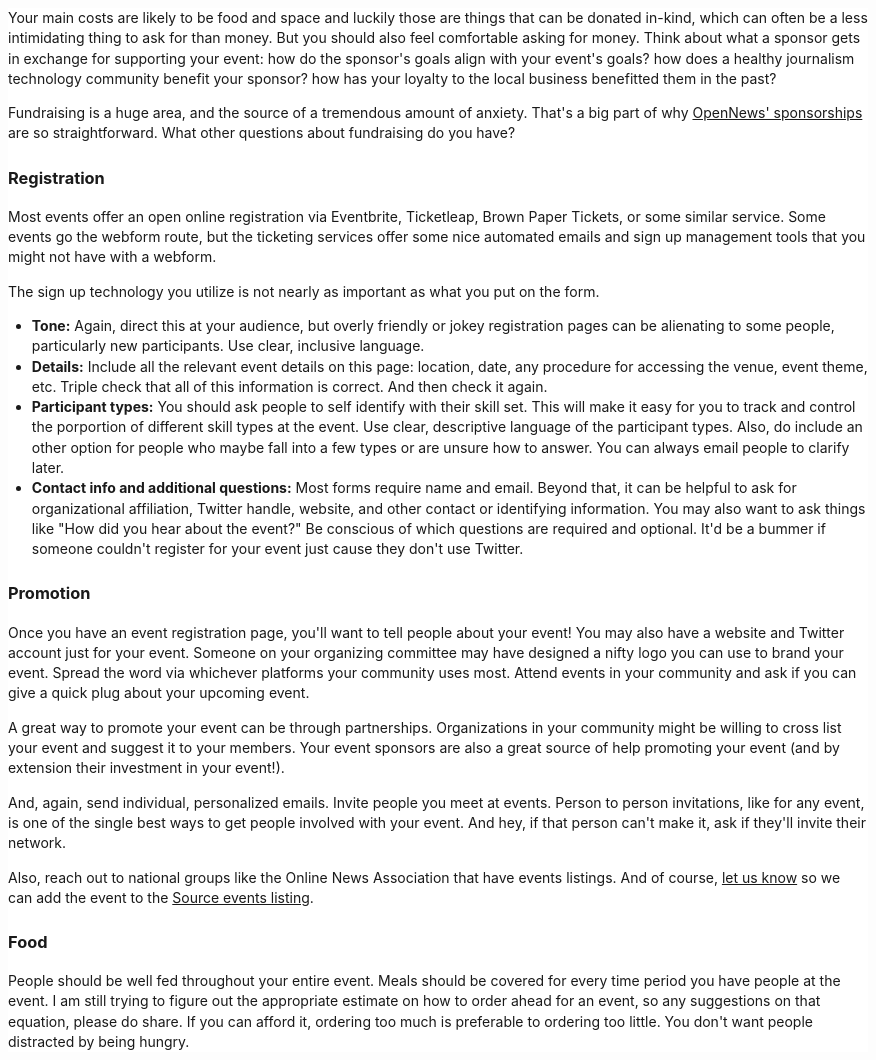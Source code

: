 Your main costs are likely to be food and space and luckily those are things that can be donated in-kind, which can often be a less intimidating thing to ask for than money. But you should also feel comfortable asking for money. Think about what a sponsor gets in exchange for supporting your event: how do the sponsor's goals align with your event's goals? how does a healthy journalism technology community benefit your sponsor? how has your loyalty to the local business benefitted them in the past? 

Fundraising is a huge area, and the source of a tremendous amount of anxiety. That's a big part of why [OpenNews' sponsorships](http://mozillaopennews.org/hackdays.html) are so straightforward. What other questions about fundraising do you have?

### Registration
Most events offer an open online registration via Eventbrite, Ticketleap, Brown Paper Tickets, or some similar service. Some events go the webform route, but the ticketing services offer some nice automated emails and sign up management tools that you might not have with a webform. 

The sign up technology you utilize is not nearly as important as what you put on the form.
* **Tone:** Again, direct this at your audience, but overly friendly or jokey registration pages can be alienating to some people, particularly new participants. Use clear, inclusive language.
* **Details:** Include all the relevant event details on this page: location, date, any procedure for accessing the venue, event theme, etc. Triple check that all of this information is correct. And then check it again.
* **Participant types:** You should ask people to self identify with their skill set. This will make it easy for you to track and control the porportion of different skill types at the event. Use clear, descriptive language of the participant types. Also, do include an other option for people who maybe fall into a few types or are unsure how to answer. You can always email people to clarify later.
* **Contact info and additional questions:** Most forms require name and email. Beyond that, it can be helpful to ask for organizational affiliation, Twitter handle, website, and other contact or identifying information. You may also want to ask things like "How did you hear about the event?" Be conscious of which questions are required and optional. It'd be a bummer if someone couldn't register for your event just cause they don't use Twitter.

### Promotion
Once you have an event registration page, you'll want to tell people about your event! You may also have a website and Twitter account just for your event. Someone on your organizing committee may have designed a nifty logo you can use to brand your event. Spread the word via whichever platforms your community uses most. Attend events in your community and ask if you can give a quick plug about your upcoming event. 

A great way to promote your event can be through partnerships. Organizations in your community might be willing to cross list your event and suggest it to your members. Your event sponsors are also a great source of help promoting your event (and by extension their investment in your event!).

And, again, send individual, personalized emails. Invite people you meet at events. Person to person invitations, like for any event, is one of the single best ways to get people involved with your event. And hey, if that person can't make it, ask if they'll invite their network.

Also, reach out to national groups like the Online News Association that have events listings. And of course, [let us know](mailto:opennews@mozillafoundation.org) so we can add the event to the [Source events listing](http://source.mozillaopennews.org/en-US/articles/tags/events/).

### Food
People should be well fed throughout your entire event. Meals should be covered for every time period you have people at the event. I am still trying to figure out the appropriate estimate on how to order ahead for an event, so any suggestions on that equation, please do share. If you can afford it, ordering too much is preferable to ordering too little. You don't want people distracted by being hungry.

